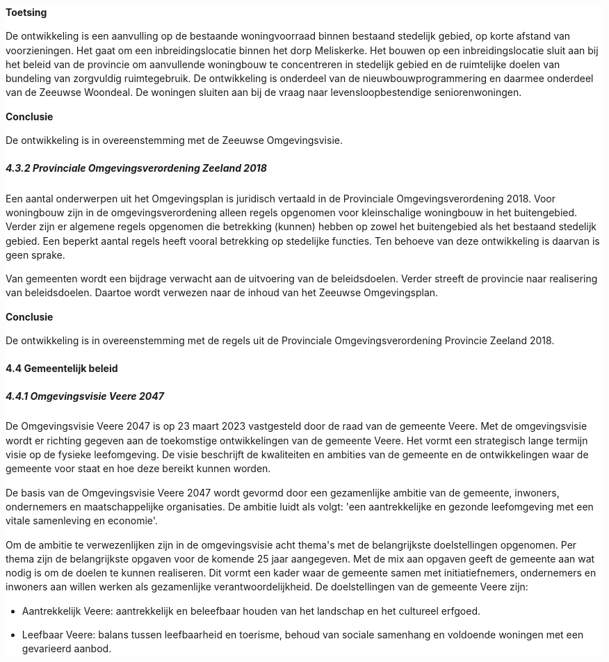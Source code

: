 **Toetsing**

De ontwikkeling is een aanvulling op de bestaande woningvoorraad binnen bestaand stedelijk gebied, op korte afstand van voorzieningen. Het gaat om een inbreidingslocatie binnen het dorp Meliskerke. Het bouwen op een inbreidingslocatie sluit aan bij het beleid van de provincie om aanvullende woningbouw te concentreren in stedelijk gebied en de ruimtelijke doelen van bundeling van zorgvuldig ruimtegebruik. De ontwikkeling is onderdeel van de nieuwbouwprogrammering en daarmee onderdeel van de Zeeuwse Woondeal. De woningen sluiten aan bij de vraag naar levensloopbestendige seniorenwoningen.

**Conclusie**

De ontwikkeling is in overeenstemming met de Zeeuwse Omgevingsvisie.

##### 4\.3\.2 Provinciale Omgevingsverordening Zeeland 2018

Een aantal onderwerpen uit het Omgevingsplan is juridisch vertaald in de Provinciale Omgevingsverordening 2018\. Voor woningbouw zijn in de omgevingsverordening alleen regels opgenomen voor kleinschalige woningbouw in het buitengebied. Verder zijn er algemene regels opgenomen die betrekking (kunnen) hebben op zowel het buitengebied als het bestaand stedelijk gebied. Een beperkt aantal regels heeft vooral betrekking op stedelijke functies. Ten behoeve van deze ontwikkeling is daarvan is geen sprake.

Van gemeenten wordt een bijdrage verwacht aan de uitvoering van de beleidsdoelen. Verder streeft de provincie naar realisering van beleidsdoelen. Daartoe wordt verwezen naar de inhoud van het Zeeuwse Omgevingsplan.

**Conclusie**

De ontwikkeling is in overeenstemming met de regels uit de Provinciale Omgevingsverordening Provincie Zeeland 2018\.

#### 4\.4 Gemeentelijk beleid

##### 4\.4\.1 Omgevingsvisie Veere 2047

De Omgevingsvisie Veere 2047 is op 23 maart 2023 vastgesteld door de raad van de gemeente Veere. Met de omgevingsvisie wordt er richting gegeven aan de toekomstige ontwikkelingen van de gemeente Veere. Het vormt een strategisch lange termijn visie op de fysieke leefomgeving. De visie beschrijft de kwaliteiten en ambities van de gemeente en de ontwikkelingen waar de gemeente voor staat en hoe deze bereikt kunnen worden.

De basis van de Omgevingsvisie Veere 2047 wordt gevormd door een gezamenlijke ambitie van de gemeente, inwoners, ondernemers en maatschappelijke organisaties. De ambitie luidt als volgt: 'een aantrekkelijke en gezonde leefomgeving met een vitale samenleving en economie'.

Om de ambitie te verwezenlijken zijn in de omgevingsvisie acht thema's met de belangrijkste doelstellingen opgenomen. Per thema zijn de belangrijkste opgaven voor de komende 25 jaar aangegeven. Met de mix aan opgaven geeft de gemeente aan wat nodig is om de doelen te kunnen realiseren. Dit vormt een kader waar de gemeente samen met initiatiefnemers, ondernemers en inwoners aan willen werken als gezamenlijke verantwoordelijkheid. De doelstellingen van de gemeente Veere zijn:

* Aantrekkelijk Veere: aantrekkelijk en beleefbaar houden van het landschap en het cultureel erfgoed.

* Leefbaar Veere: balans tussen leefbaarheid en toerisme, behoud van sociale samenhang en voldoende woningen met een gevarieerd aanbod.
